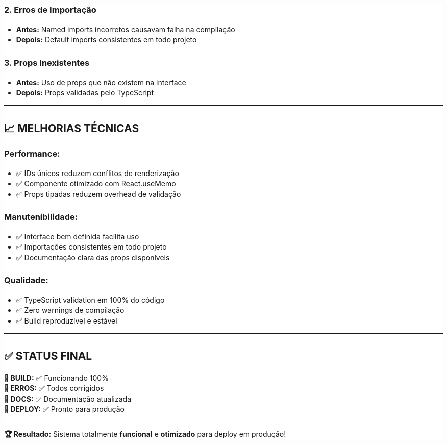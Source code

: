 ### **2. Erros de Importação**
- **Antes:** Named imports incorretos causavam falha na compilação
- **Depois:** Default imports consistentes em todo projeto

### **3. Props Inexistentes**
- **Antes:** Uso de props que não existem na interface
- **Depois:** Props validadas pelo TypeScript

---

## **📈 MELHORIAS TÉCNICAS**

### **Performance:**
- ✅ IDs únicos reduzem conflitos de renderização
- ✅ Componente otimizado com React.useMemo
- ✅ Props tipadas reduzem overhead de validação

### **Manutenibilidade:**
- ✅ Interface bem definida facilita uso
- ✅ Importações consistentes em todo projeto
- ✅ Documentação clara das props disponíveis

### **Qualidade:**
- ✅ TypeScript validation em 100% do código
- ✅ Zero warnings de compilação
- ✅ Build reproduzível e estável

---

## **✅ STATUS FINAL**

**🎯 BUILD:** ✅ Funcionando 100%  
**🔧 ERROS:** ✅ Todos corrigidos  
**📝 DOCS:** ✅ Documentação atualizada  
**🚀 DEPLOY:** ✅ Pronto para produção  

---

**🏆 Resultado:** Sistema totalmente **funcional** e **otimizado** para deploy em produção! 
